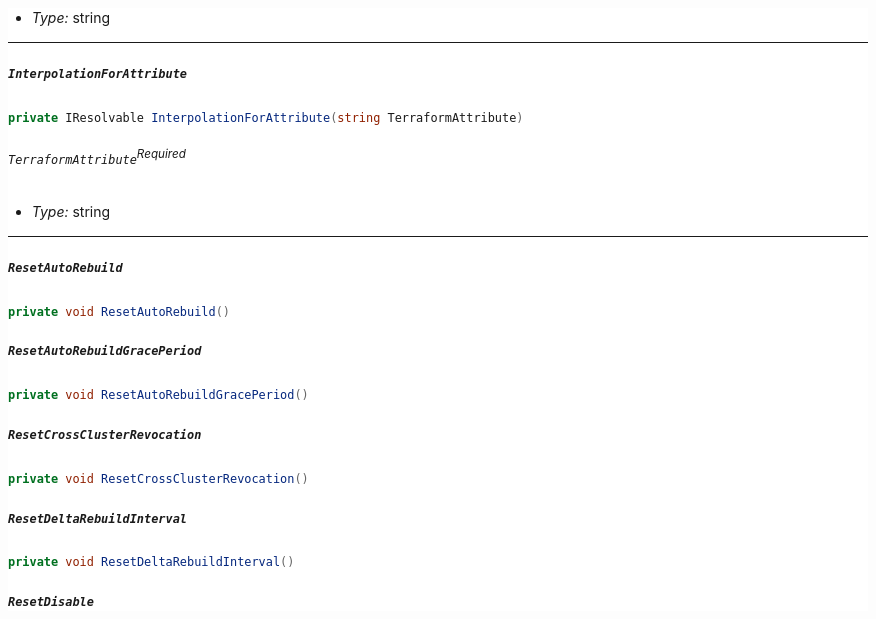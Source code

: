 - *Type:* string

---

##### `InterpolationForAttribute` <a name="InterpolationForAttribute" id="@cdktf/provider-vault.pkiSecretBackendCrlConfig.PkiSecretBackendCrlConfig.interpolationForAttribute"></a>

```csharp
private IResolvable InterpolationForAttribute(string TerraformAttribute)
```

###### `TerraformAttribute`<sup>Required</sup> <a name="TerraformAttribute" id="@cdktf/provider-vault.pkiSecretBackendCrlConfig.PkiSecretBackendCrlConfig.interpolationForAttribute.parameter.terraformAttribute"></a>

- *Type:* string

---

##### `ResetAutoRebuild` <a name="ResetAutoRebuild" id="@cdktf/provider-vault.pkiSecretBackendCrlConfig.PkiSecretBackendCrlConfig.resetAutoRebuild"></a>

```csharp
private void ResetAutoRebuild()
```

##### `ResetAutoRebuildGracePeriod` <a name="ResetAutoRebuildGracePeriod" id="@cdktf/provider-vault.pkiSecretBackendCrlConfig.PkiSecretBackendCrlConfig.resetAutoRebuildGracePeriod"></a>

```csharp
private void ResetAutoRebuildGracePeriod()
```

##### `ResetCrossClusterRevocation` <a name="ResetCrossClusterRevocation" id="@cdktf/provider-vault.pkiSecretBackendCrlConfig.PkiSecretBackendCrlConfig.resetCrossClusterRevocation"></a>

```csharp
private void ResetCrossClusterRevocation()
```

##### `ResetDeltaRebuildInterval` <a name="ResetDeltaRebuildInterval" id="@cdktf/provider-vault.pkiSecretBackendCrlConfig.PkiSecretBackendCrlConfig.resetDeltaRebuildInterval"></a>

```csharp
private void ResetDeltaRebuildInterval()
```

##### `ResetDisable` <a name="ResetDisable" id="@cdktf/provider-vault.pkiSecretBackendCrlConfig.PkiSecretBackendCrlConfig.resetDisable"></a>
